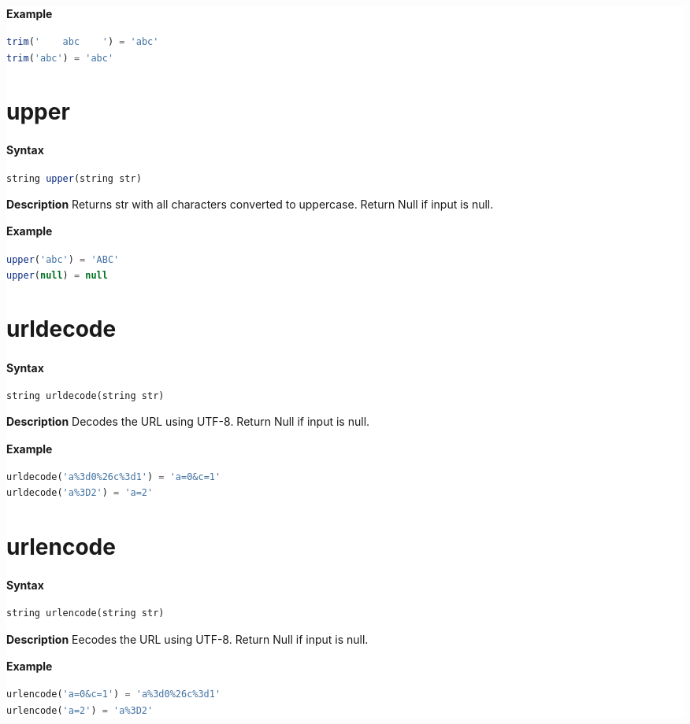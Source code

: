 **Example**

```sql
trim('    abc    ') = 'abc'
trim('abc') = 'abc'
```

# upper
**Syntax**

```sql
string upper(string str)
```
**Description**
Returns str with all characters converted to uppercase. Return Null if input is null.

**Example**

```sql
upper('abc') = 'ABC'
upper(null) = null
```

# urldecode
**Syntax**

```sql
string urldecode(string str)
```
**Description**
Decodes the URL using UTF-8. Return Null if input is null.

**Example**

```sql
urldecode('a%3d0%26c%3d1') = 'a=0&c=1'
urldecode('a%3D2') = 'a=2'
```

# urlencode
**Syntax**

```sql
string urlencode(string str)
```
**Description**
Eecodes the URL using UTF-8. Return Null if input is null.

**Example**

```sql
urlencode('a=0&c=1') = 'a%3d0%26c%3d1'
urlencode('a=2') = 'a%3D2'
```
